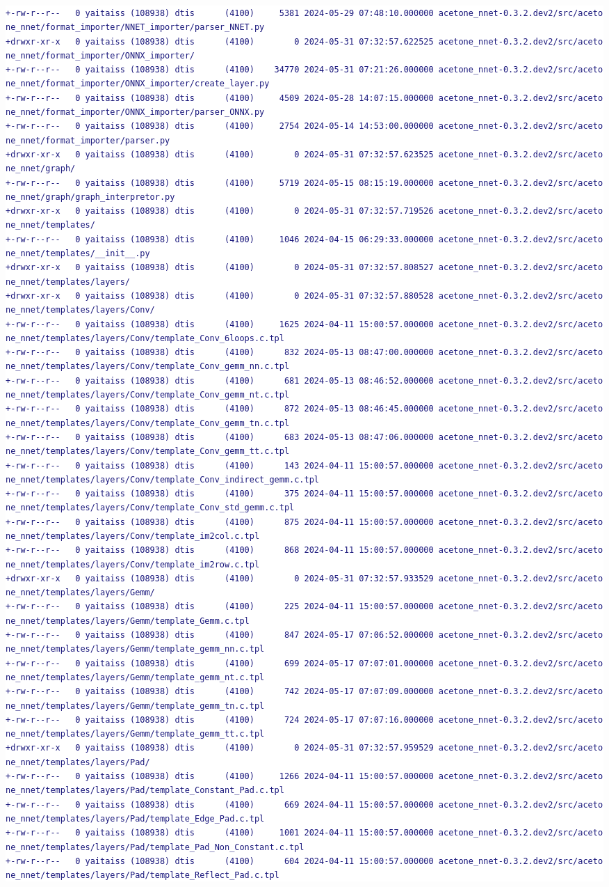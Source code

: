 ```diff
+-rw-r--r--   0 yaitaiss (108938) dtis      (4100)     5381 2024-05-29 07:48:10.000000 acetone_nnet-0.3.2.dev2/src/acetone_nnet/format_importer/NNET_importer/parser_NNET.py
+drwxr-xr-x   0 yaitaiss (108938) dtis      (4100)        0 2024-05-31 07:32:57.622525 acetone_nnet-0.3.2.dev2/src/acetone_nnet/format_importer/ONNX_importer/
+-rw-r--r--   0 yaitaiss (108938) dtis      (4100)    34770 2024-05-31 07:21:26.000000 acetone_nnet-0.3.2.dev2/src/acetone_nnet/format_importer/ONNX_importer/create_layer.py
+-rw-r--r--   0 yaitaiss (108938) dtis      (4100)     4509 2024-05-28 14:07:15.000000 acetone_nnet-0.3.2.dev2/src/acetone_nnet/format_importer/ONNX_importer/parser_ONNX.py
+-rw-r--r--   0 yaitaiss (108938) dtis      (4100)     2754 2024-05-14 14:53:00.000000 acetone_nnet-0.3.2.dev2/src/acetone_nnet/format_importer/parser.py
+drwxr-xr-x   0 yaitaiss (108938) dtis      (4100)        0 2024-05-31 07:32:57.623525 acetone_nnet-0.3.2.dev2/src/acetone_nnet/graph/
+-rw-r--r--   0 yaitaiss (108938) dtis      (4100)     5719 2024-05-15 08:15:19.000000 acetone_nnet-0.3.2.dev2/src/acetone_nnet/graph/graph_interpretor.py
+drwxr-xr-x   0 yaitaiss (108938) dtis      (4100)        0 2024-05-31 07:32:57.719526 acetone_nnet-0.3.2.dev2/src/acetone_nnet/templates/
+-rw-r--r--   0 yaitaiss (108938) dtis      (4100)     1046 2024-04-15 06:29:33.000000 acetone_nnet-0.3.2.dev2/src/acetone_nnet/templates/__init__.py
+drwxr-xr-x   0 yaitaiss (108938) dtis      (4100)        0 2024-05-31 07:32:57.808527 acetone_nnet-0.3.2.dev2/src/acetone_nnet/templates/layers/
+drwxr-xr-x   0 yaitaiss (108938) dtis      (4100)        0 2024-05-31 07:32:57.880528 acetone_nnet-0.3.2.dev2/src/acetone_nnet/templates/layers/Conv/
+-rw-r--r--   0 yaitaiss (108938) dtis      (4100)     1625 2024-04-11 15:00:57.000000 acetone_nnet-0.3.2.dev2/src/acetone_nnet/templates/layers/Conv/template_Conv_6loops.c.tpl
+-rw-r--r--   0 yaitaiss (108938) dtis      (4100)      832 2024-05-13 08:47:00.000000 acetone_nnet-0.3.2.dev2/src/acetone_nnet/templates/layers/Conv/template_Conv_gemm_nn.c.tpl
+-rw-r--r--   0 yaitaiss (108938) dtis      (4100)      681 2024-05-13 08:46:52.000000 acetone_nnet-0.3.2.dev2/src/acetone_nnet/templates/layers/Conv/template_Conv_gemm_nt.c.tpl
+-rw-r--r--   0 yaitaiss (108938) dtis      (4100)      872 2024-05-13 08:46:45.000000 acetone_nnet-0.3.2.dev2/src/acetone_nnet/templates/layers/Conv/template_Conv_gemm_tn.c.tpl
+-rw-r--r--   0 yaitaiss (108938) dtis      (4100)      683 2024-05-13 08:47:06.000000 acetone_nnet-0.3.2.dev2/src/acetone_nnet/templates/layers/Conv/template_Conv_gemm_tt.c.tpl
+-rw-r--r--   0 yaitaiss (108938) dtis      (4100)      143 2024-04-11 15:00:57.000000 acetone_nnet-0.3.2.dev2/src/acetone_nnet/templates/layers/Conv/template_Conv_indirect_gemm.c.tpl
+-rw-r--r--   0 yaitaiss (108938) dtis      (4100)      375 2024-04-11 15:00:57.000000 acetone_nnet-0.3.2.dev2/src/acetone_nnet/templates/layers/Conv/template_Conv_std_gemm.c.tpl
+-rw-r--r--   0 yaitaiss (108938) dtis      (4100)      875 2024-04-11 15:00:57.000000 acetone_nnet-0.3.2.dev2/src/acetone_nnet/templates/layers/Conv/template_im2col.c.tpl
+-rw-r--r--   0 yaitaiss (108938) dtis      (4100)      868 2024-04-11 15:00:57.000000 acetone_nnet-0.3.2.dev2/src/acetone_nnet/templates/layers/Conv/template_im2row.c.tpl
+drwxr-xr-x   0 yaitaiss (108938) dtis      (4100)        0 2024-05-31 07:32:57.933529 acetone_nnet-0.3.2.dev2/src/acetone_nnet/templates/layers/Gemm/
+-rw-r--r--   0 yaitaiss (108938) dtis      (4100)      225 2024-04-11 15:00:57.000000 acetone_nnet-0.3.2.dev2/src/acetone_nnet/templates/layers/Gemm/template_Gemm.c.tpl
+-rw-r--r--   0 yaitaiss (108938) dtis      (4100)      847 2024-05-17 07:06:52.000000 acetone_nnet-0.3.2.dev2/src/acetone_nnet/templates/layers/Gemm/template_gemm_nn.c.tpl
+-rw-r--r--   0 yaitaiss (108938) dtis      (4100)      699 2024-05-17 07:07:01.000000 acetone_nnet-0.3.2.dev2/src/acetone_nnet/templates/layers/Gemm/template_gemm_nt.c.tpl
+-rw-r--r--   0 yaitaiss (108938) dtis      (4100)      742 2024-05-17 07:07:09.000000 acetone_nnet-0.3.2.dev2/src/acetone_nnet/templates/layers/Gemm/template_gemm_tn.c.tpl
+-rw-r--r--   0 yaitaiss (108938) dtis      (4100)      724 2024-05-17 07:07:16.000000 acetone_nnet-0.3.2.dev2/src/acetone_nnet/templates/layers/Gemm/template_gemm_tt.c.tpl
+drwxr-xr-x   0 yaitaiss (108938) dtis      (4100)        0 2024-05-31 07:32:57.959529 acetone_nnet-0.3.2.dev2/src/acetone_nnet/templates/layers/Pad/
+-rw-r--r--   0 yaitaiss (108938) dtis      (4100)     1266 2024-04-11 15:00:57.000000 acetone_nnet-0.3.2.dev2/src/acetone_nnet/templates/layers/Pad/template_Constant_Pad.c.tpl
+-rw-r--r--   0 yaitaiss (108938) dtis      (4100)      669 2024-04-11 15:00:57.000000 acetone_nnet-0.3.2.dev2/src/acetone_nnet/templates/layers/Pad/template_Edge_Pad.c.tpl
+-rw-r--r--   0 yaitaiss (108938) dtis      (4100)     1001 2024-04-11 15:00:57.000000 acetone_nnet-0.3.2.dev2/src/acetone_nnet/templates/layers/Pad/template_Pad_Non_Constant.c.tpl
+-rw-r--r--   0 yaitaiss (108938) dtis      (4100)      604 2024-04-11 15:00:57.000000 acetone_nnet-0.3.2.dev2/src/acetone_nnet/templates/layers/Pad/template_Reflect_Pad.c.tpl
```